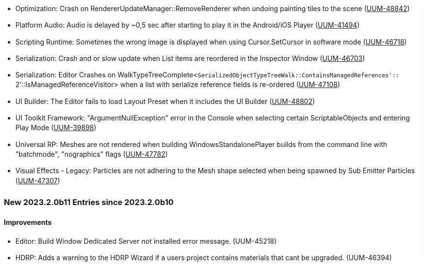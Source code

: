 - Optimization: Crash on RendererUpdateManager::RemoveRenderer when undoing painting tiles to the scene
    ([UUM-48842](https://issuetracker.unity3d.com/issues/crash-on-rendererupdatemanager-removerenderer-when-undoing-painting-tiles-to-the-scene))

- Platform Audio: Audio is delayed by ~0,5 sec after starting to play it in the Android/iOS Player
    ([UUM-41494](https://issuetracker.unity3d.com/issues/audio-is-delayed-by-05-sec-after-starting-to-play-it-in-the-android-slash-ios-player))

- Scripting Runtime: Sometimes the wrong image is displayed when using Cursor.SetCursor in software mode
    ([UUM-46718](https://issuetracker.unity3d.com/issues/sometimes-the-wrong-image-is-displayed-when-using-cursor-dot-setcursor-in-software-mode))

- Serialization: Crash and or slow update when List items are reordered in the Inspector Window
    ([UUM-46703](https://issuetracker.unity3d.com/issues/crash-and-or-slow-update-when-list-items-are-reordered-in-the-inspector-window))

- Serialization: Editor Crashes on WalkTypeTreeComplete<`SerializedObjectTypeTreeWalk::ContainsManagedReferences'::`2'::IsManagedReferenceVisitor> when a list with serialize reference fields is re-ordered
    ([UUM-47108](https://issuetracker.unity3d.com/issues/editor-crashes-on-walktypetreecomplete-serializedobjecttypetreewalk-containsmanagedreferences-2-ismanagedreferencevisitor-when-a-list-with-serialize-reference-fields-is-re-ordered))

- UI Builder: The Editor fails to load Layout Preset when it includes the UI Builder 
    ([UUM-48802](https://issuetracker.unity3d.com/issues/the-editor-fails-to-load-layout-preset-when-it-includes-the-ui-builder))

- UI Toolkit Framework: "ArgumentNullException" error in the Console when selecting certain ScriptableObjects and entering Play Mode
    ([UUM-39898](https://issuetracker.unity3d.com/issues/argumentnullexception-error-in-the-console-when-selecting-certain-scriptableobjects-and-entering-play-mode))

- Universal RP: Meshes are not rendered when building WindowsStandalonePlayer builds from the command line with "batchmode", "nographics" flags
    ([UUM-47782](https://issuetracker.unity3d.com/issues/linux-meshes-are-not-rendered-when-building-windowsstandaloneplayer-builds-from-the-linux-command-line-with-batchmode-nographics-flags))

- Visual Effects - Legacy: Particles are not adhering to the Mesh shape selected when being spawned by Sub Emitter Particles
    ([UUM-47307](https://issuetracker.unity3d.com/issues/particles-are-not-adhering-to-the-mesh-shape-selected-when-being-spawned-by-sub-emitter-particles))



### New 2023.2.0b11 Entries since 2023.2.0b10

#### Improvements

- Editor: Build Window Dedicated Server not installed error message.
    (UUM-45218)

- HDRP: Adds a warning to the HDRP Wizard if a users project contains materials that cant be upgraded.
    (UUM-46394)
